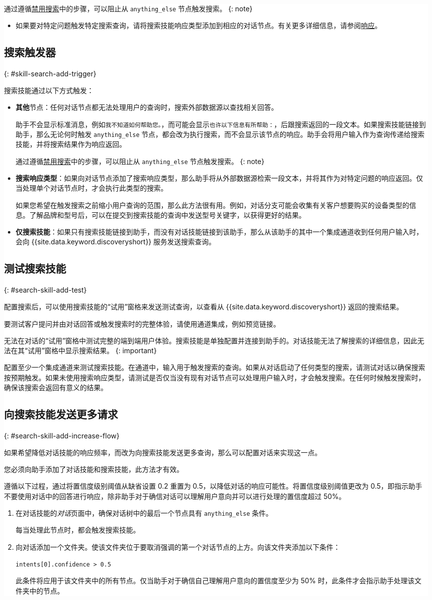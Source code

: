   通过遵循[禁用搜索](#search-skill-add-disable)中的步骤，可以阻止从 `anything_else` 节点触发搜索。
  {: note}

- 如果要对特定问题触发特定搜索查询，请将搜索技能响应类型添加到相应的对话节点。有关更多详细信息，请参阅[响应](/docs/services/assistant?topic=assistant-dialog-overview#dialog-overview-multimedia)。

## 搜索触发器
{: #skill-search-add-trigger}

搜索技能通过以下方式触发：

- **其他**节点：任何对话节点都无法处理用户的查询时，搜索外部数据源以查找相关回答。

  助手不会显示标准消息，例如`我不知道如何帮助您。`，而可能会显示`也许以下信息有所帮助：`，后跟搜索返回的一段文本。如果搜索技能链接到助手，那么无论何时触发 `anything_else` 节点，都会改为执行搜索，而不会显示该节点的响应。助手会将用户输入作为查询传递给搜索技能，并将搜索结果作为响应返回。

  通过遵循[禁用搜索](#search-skill-add-disable)中的步骤，可以阻止从 `anything_else` 节点触发搜索。
  {: note}

- **搜索响应类型**：如果向对话节点添加了搜索响应类型，那么助手将从外部数据源检索一段文本，并将其作为对特定问题的响应返回。仅当处理单个对话节点时，才会执行此类型的搜索。

  如果您希望在触发搜索之前缩小用户查询的范围，那么此方法很有用。例如，对话分支可能会收集有关客户想要购买的设备类型的信息。了解品牌和型号后，可以在提交到搜索技能的查询中发送型号关键字，以获得更好的结果。
- **仅搜索技能**：如果只有搜索技能链接到助手，而没有对话技能链接到该助手，那么从该助手的其中一个集成通道收到任何用户输入时，会向 {{site.data.keyword.discoveryshort}} 服务发送搜索查询。

## 测试搜索技能
{: #search-skill-add-test}

配置搜索后，可以使用搜索技能的“试用”窗格来发送测试查询，以查看从 {{site.data.keyword.discoveryshort}} 返回的搜索结果。

要测试客户提问并由对话回答或触发搜索时的完整体验，请使用通道集成，例如预览链接。

无法在对话的“试用”窗格中测试完整的端到端用户体验。搜索技能是单独配置并连接到助手的。对话技能无法了解搜索的详细信息，因此无法在其“试用”窗格中显示搜索结果。
{: important}

配置至少一个集成通道来测试搜索技能。在通道中，输入用于触发搜索的查询。如果从对话启动了任何类型的搜索，请测试对话以确保搜索按预期触发。如果未使用搜索响应类型，请测试是否仅当没有现有对话节点可以处理用户输入时，才会触发搜索。在任何时候触发搜索时，确保该搜索会返回有意义的结果。

## 向搜索技能发送更多请求
{: #search-skill-add-increase-flow}

如果希望降低对话技能的响应频率，而改为向搜索技能发送更多查询，那么可以配置对话来实现这一点。

您必须向助手添加了对话技能和搜索技能，此方法才有效。

遵循以下过程，通过将置信度级别阈值从缺省设置 0.2 重置为 0.5，以降低对话的响应可能性。将置信度级别阈值更改为 0.5，即指示助手不要使用对话中的回答进行响应，除非助手对于确信对话可以理解用户意向并可以进行处理的置信度超过 50%。

1.  在对话技能的*对话*页面中，确保对话树中的最后一个节点具有 `anything_else` 条件。

    每当处理此节点时，都会触发搜索技能。

1.  向对话添加一个文件夹。使该文件夹位于要取消强调的第一个对话节点的上方。向该文件夹添加以下条件：

    `intents[0].confidence > 0.5`

    此条件将应用于该文件夹中的所有节点。仅当助手对于确信自己理解用户意向的置信度至少为 50% 时，此条件才会指示助手处理该文件夹中的节点。
